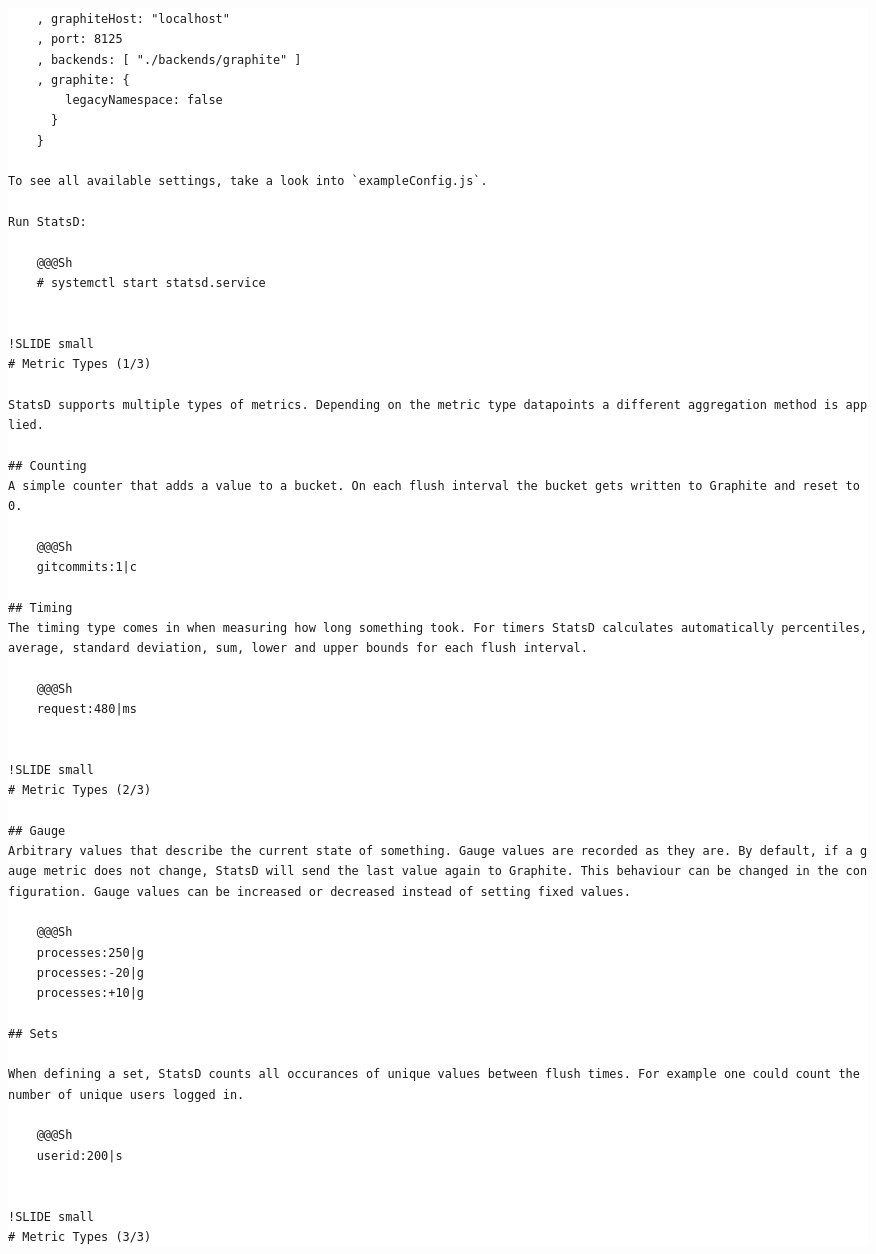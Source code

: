 ~~~SECTION:handouts~~~
    , graphiteHost: "localhost"
    , port: 8125
    , backends: [ "./backends/graphite" ]
    , graphite: {
        legacyNamespace: false
      }
    }

To see all available settings, take a look into `exampleConfig.js`.

Run StatsD:

    @@@Sh
    # systemctl start statsd.service


!SLIDE small
# Metric Types (1/3)

StatsD supports multiple types of metrics. Depending on the metric type datapoints a different aggregation method is applied.

## Counting
A simple counter that adds a value to a bucket. On each flush interval the bucket gets written to Graphite and reset to 0.

    @@@Sh
    gitcommits:1|c

## Timing
The timing type comes in when measuring how long something took. For timers StatsD calculates automatically percentiles, average, standard deviation, sum, lower and upper bounds for each flush interval.

    @@@Sh
    request:480|ms


!SLIDE small
# Metric Types (2/3)

## Gauge
Arbitrary values that describe the current state of something. Gauge values are recorded as they are. By default, if a gauge metric does not change, StatsD will send the last value again to Graphite. This behaviour can be changed in the configuration. Gauge values can be increased or decreased instead of setting fixed values.

    @@@Sh
    processes:250|g
    processes:-20|g
    processes:+10|g

## Sets

When defining a set, StatsD counts all occurances of unique values between flush times. For example one could count the number of unique users logged in.

    @@@Sh
    userid:200|s


!SLIDE small
# Metric Types (3/3)
~~~